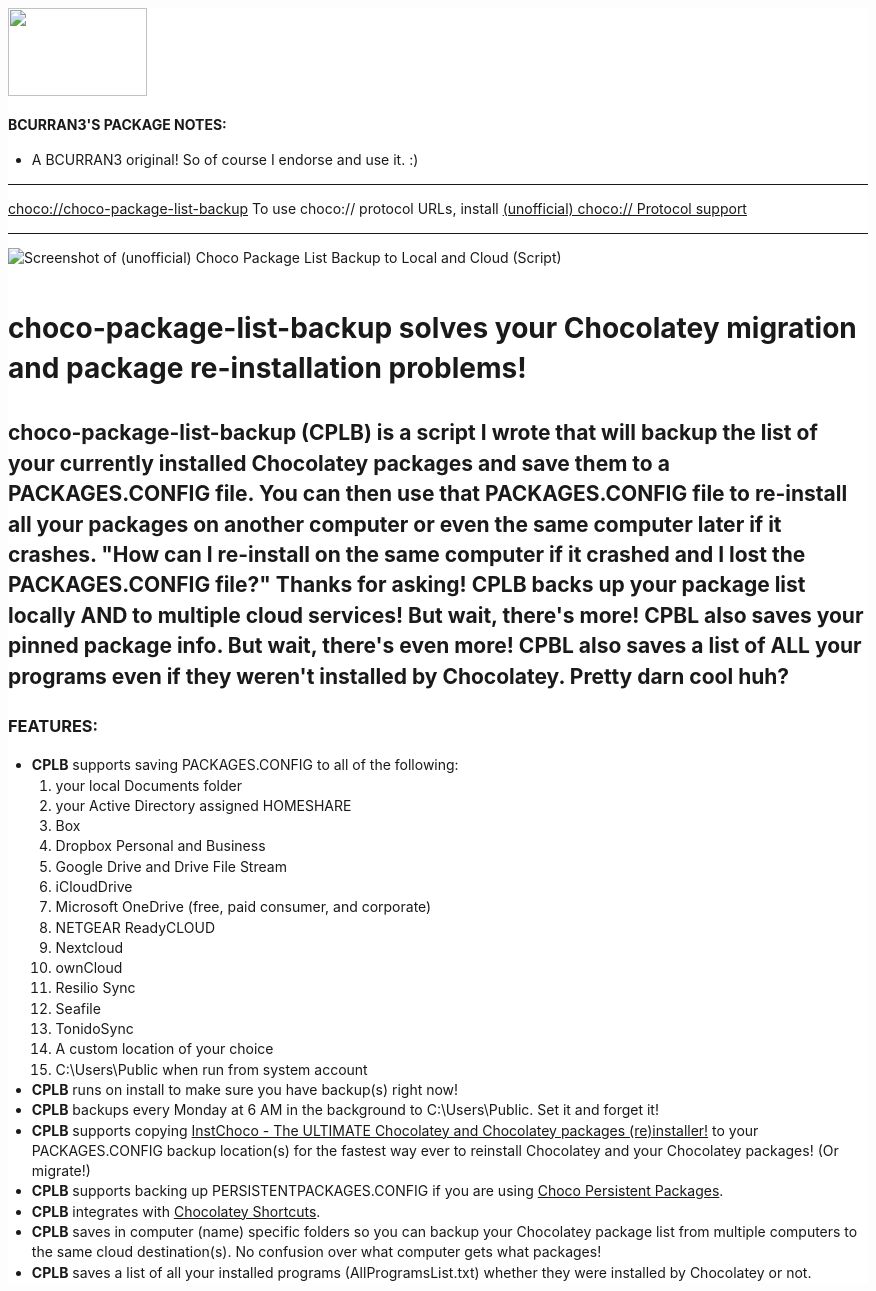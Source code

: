 <img src="https://cdn.staticaly.com/gh/bcurran3/ChocolateyPackages/master/mylogos/myunofficialChocolateylogo_icon.png" width="139" height="88">

**BCURRAN3'S PACKAGE NOTES:**

* A BCURRAN3 original! So of course I endorse and use it. :)

***	
[choco://choco-package-list-backup](choco://choco-package-list-backup)
To use choco:// protocol URLs, install [(unofficial) choco:// Protocol support ](https://chocolatey.org/packages/choco-protocol-support)
***

![Screenshot of (unofficial) Choco Package List Backup to Local and Cloud (Script)](https://cdn.staticaly.com/gh/bcurran3/ChocolateyPackages/master/choco-package-list-backup/choco-package-list-backup_screenshot.png)
	
# **choco-package-list-backup** solves your Chocolatey migration and package re-installation problems!

## **choco-package-list-backup (CPLB)** is a script I wrote that will backup the list of your currently installed Chocolatey packages and save them to a PACKAGES.CONFIG file. You can then use that PACKAGES.CONFIG file to re-install all your packages on another computer or even the same computer later if it crashes. "How can I re-install on the same computer if it crashed and I lost the PACKAGES.CONFIG file?" Thanks for asking! **CPLB** backs up your package list locally AND to multiple cloud services! But wait, there's more! **CPBL** also saves your pinned package info. But wait, there's even more! **CPBL** also saves a list of ALL your programs even if they weren't installed by Chocolatey. Pretty darn cool huh?

### FEATURES:
* **CPLB** supports saving PACKAGES.CONFIG to all of the following:
     01. your local Documents folder
     02. your Active Directory assigned HOMESHARE
     03. Box
     04. Dropbox Personal and Business
     05. Google Drive and Drive File Stream
     06. iCloudDrive
     07. Microsoft OneDrive (free, paid consumer, and corporate)
     08. NETGEAR ReadyCLOUD
     09. Nextcloud
     10. ownCloud
     11. Resilio Sync
     12. Seafile
     13. TonidoSync
     14. A custom location of your choice
     15. C:\Users\Public when run from system account
* **CPLB** runs on install to make sure you have backup(s) right now!
* **CPLB** backups every Monday at 6 AM in the background to C:\Users\Public. Set it and forget it! 
* **CPLB** supports copying [InstChoco - The ULTIMATE Chocolatey and Chocolatey packages (re)installer!](https://chocolatey.org/packages/instchoco) to your PACKAGES.CONFIG backup location(s) for the fastest way ever to reinstall Chocolatey and your Chocolatey packages! (Or migrate!)
* **CPLB** supports backing up PERSISTENTPACKAGES.CONFIG if you are using [Choco Persistent Packages](https://chocolatey.org/packages/choco-persistent-packages).
* **CPLB** integrates with [Chocolatey Shortcuts](https://chocolatey.org/packages/choco-shortcuts-winconfig).
* **CPLB** saves in computer (name) specific folders so you can backup your Chocolatey package list from multiple computers to the same cloud destination(s). No confusion over what computer gets what packages!
* **CPLB** saves a list of all your installed programs (AllProgramsList.txt) whether they were installed by Chocolatey or not.